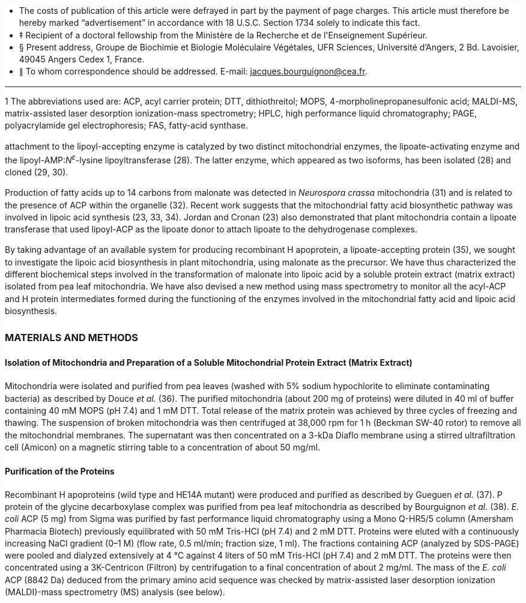 
* The costs of publication of this article were defrayed in part by the payment of page charges. This article must therefore be hereby marked “advertisement” in accordance with 18 U.S.C. Section 1734 solely to indicate this fact.
* ‡ Recipient of a doctoral fellowship from the Ministère de la Recherche et de l'Enseignement Supérieur.
* § Present address, Groupe de Biochimie et Biologie Moléculaire Végétales, UFR Sciences, Université d’Angers, 2 Bd. Lavoisier, 49045 Angers Cedex 1, France.
* ∥ To whom correspondence should be addressed. E-mail: jacques.bourguignon@cea.fr.

---

1 The abbreviations used are: ACP, acyl carrier protein; DTT, dithiothreitol; MOPS, 4-morpholinepropanesulfonic acid; MALDI-MS, matrix-assisted laser desorption ionization-mass spectrometry; HPLC, high performance liquid chromatography; PAGE, polyacrylamide gel electrophoresis; FAS, fatty-acid synthase.

attachment to the lipoyl-accepting enzyme is catalyzed by two distinct mitochondrial enzymes, the lipoate-activating enzyme and the lipoyl-AMP:$N^ε$-lysine lipoyltransferase (28). The latter enzyme, which appeared as two isoforms, has been isolated (28) and cloned (29, 30).

Production of fatty acids up to 14 carbons from malonate was detected in *Neurospora crassa* mitochondria (31) and is related to the presence of ACP within the organelle (32). Recent work suggests that the mitochondrial fatty acid biosynthetic pathway was involved in lipoic acid synthesis (23, 33, 34). Jordan and Cronan (23) also demonstrated that plant mitochondria contain a lipoate transferase that used lipoyl-ACP as the lipoate donor to attach lipoate to the dehydrogenase complexes.

By taking advantage of an available system for producing recombinant H apoprotein, a lipoate-accepting protein (35), we sought to investigate the lipoic acid biosynthesis in plant mitochondria, using malonate as the precursor. We have thus characterized the different biochemical steps involved in the transformation of malonate into lipoic acid by a soluble protein extract (matrix extract) isolated from pea leaf mitochondria. We have also devised a new method using mass spectrometry to monitor all the acyl-ACP and H protein intermediates formed during the functioning of the enzymes involved in the mitochondrial fatty acid and lipoic acid biosynthesis.

### MATERIALS AND METHODS

#### Isolation of Mitochondria and Preparation of a Soluble Mitochondrial Protein Extract (Matrix Extract)
Mitochondria were isolated and purified from pea leaves (washed with 5% sodium hypochlorite to eliminate contaminating bacteria) as described by Douce *et al.* (36). The purified mitochondria (about 200 mg of proteins) were diluted in 40 ml of buffer containing 40 mM MOPS (pH 7.4) and 1 mM DTT. Total release of the matrix protein was achieved by three cycles of freezing and thawing. The suspension of broken mitochondria was then centrifuged at 38,000 rpm for 1 h (Beckman SW-40 rotor) to remove all the mitochondrial membranes. The supernatant was then concentrated on a 3-kDa Diaflo membrane using a stirred ultrafiltration cell (Amicon) on a magnetic stirring table to a concentration of about 50 mg/ml.

#### Purification of the Proteins
Recombinant H apoproteins (wild type and HE14A mutant) were produced and purified as described by Gueguen *et al.* (37). P protein of the glycine decarboxylase complex was purified from pea leaf mitochondria as described by Bourguignon *et al.* (38). *E. coli* ACP (5 mg) from Sigma was purified by fast performance liquid chromatography using a Mono Q-HR5/5 column (Amersham Pharmacia Biotech) previously equilibrated with 50 mM Tris-HCl (pH 7.4) and 2 mM DTT. Proteins were eluted with a continuously increasing NaCl gradient (0–1 M) (flow rate, 0.5 ml/min; fraction size, 1 ml). The fractions containing ACP (analyzed by SDS-PAGE) were pooled and dialyzed extensively at 4 °C against 4 liters of 50 mM Tris-HCl (pH 7.4) and 2 mM DTT. The proteins were then concentrated using a 3K-Centricon (Filtron) by centrifugation to a final concentration of about 2 mg/ml. The mass of the *E. coli* ACP (8842 Da) deduced from the primary amino acid sequence was checked by matrix-assisted laser desorption ionization (MALDI)-mass spectrometry (MS) analysis (see below).

